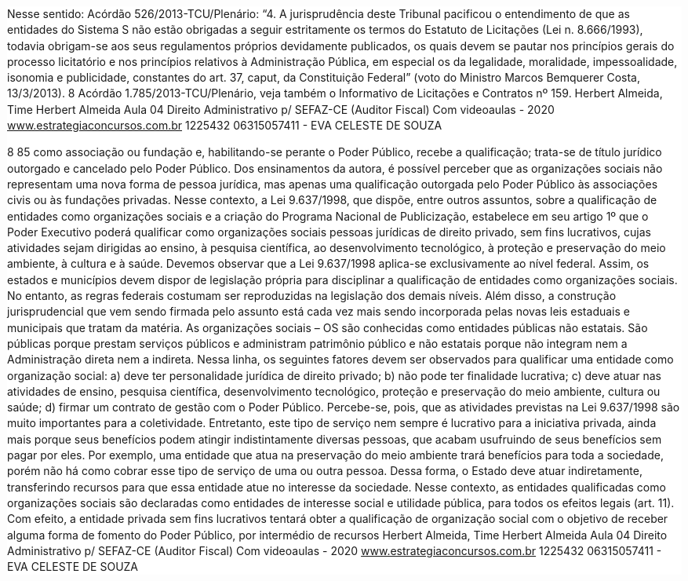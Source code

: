 Nesse sentido: Acórdão 526/2013-TCU/Plenário: “4. A jurisprudência deste Tribunal pacificou o entendimento de que as entidades do Sistema S não estão obrigadas a seguir estritamente os termos do Estatuto de Licitações (Lei n. 8.666/1993), todavia  obrigam-se  aos  seus  regulamentos  próprios  devidamente  publicados,  os  quais  devem  se  pautar  nos  princípios gerais do processo licitatório e nos princípios relativos à Administração Pública, em especial os da legalidade, moralidade, impessoalidade, isonomia e publicidade, constantes do art. 37, caput, da Constituição Federal” (voto do Ministro Marcos Bemquerer Costa, 13/3/2013).
8
Acórdão 1.785/2013-TCU/Plenário, veja também o Informativo de Licitações e Contratos nº 159.
Herbert Almeida, Time Herbert Almeida Aula 04
Direito Administrativo p/ SEFAZ-CE (Auditor Fiscal) Com videoaulas - 2020 www.estrategiaconcursos.com.br 1225432
06315057411 - EVA CELESTE DE SOUZA 



8
85
como  associação  ou  fundação  e,  habilitando-se  perante  o  Poder  Público,  recebe  a qualificação; trata-se de título jurídico outorgado e cancelado pelo Poder Público.
Dos ensinamentos da autora, é possível perceber que as organizações sociais não representam uma nova forma de pessoa jurídica, mas apenas uma qualificação outorgada pelo Poder Público às associações civis ou às fundações privadas.
Nesse  contexto,  a  Lei  9.637/1998,  que  dispõe,  entre  outros  assuntos,  sobre  a  qualificação  de  entidades como organizações sociais e a criação do Programa Nacional de Publicização, estabelece em seu artigo 1º que  o  Poder  Executivo  poderá  qualificar  como  organizações  sociais  pessoas  jurídicas  de  direito  privado, sem fins lucrativos, cujas atividades sejam dirigidas ao ensino, à pesquisa científica, ao desenvolvimento tecnológico, à proteção e preservação do meio ambiente, à cultura e à saúde.
Devemos  observar  que  a  Lei  9.637/1998  aplica-se  exclusivamente  ao  nível  federal.  Assim,  os  estados  e municípios   devem   dispor   de   legislação   própria   para  disciplinar   a   qualificação  de   entidades   como organizações sociais. No entanto, as regras federais costumam ser reproduzidas na legislação dos demais níveis. Além disso, a construção jurisprudencial que vem sendo firmada pelo assunto está cada vez mais sendo incorporada pelas novas leis estaduais e municipais que tratam da matéria.
As organizações sociais – OS são conhecidas como entidades públicas não estatais. São públicas porque prestam  serviços públicos  e  administram  patrimônio público  e não  estatais  porque não  integram  nem  a Administração direta nem a indireta.
Nessa  linha, os  seguintes  fatores devem  ser  observados para qualificar uma  entidade  como organização social:
a) deve ter personalidade jurídica de direito privado;
b) não pode ter finalidade lucrativa;
c) deve atuar nas atividades de ensino, pesquisa científica, desenvolvimento tecnológico, proteção e preservação do meio ambiente, cultura ou saúde;
d) firmar um contrato de gestão com o Poder Público.
Percebe-se, pois, que as atividades previstas na Lei 9.637/1998 são muito importantes para a coletividade.
Entretanto, este tipo de serviço nem sempre é lucrativo para a iniciativa privada, ainda mais porque seus benefícios podem atingir indistintamente diversas pessoas, que acabam usufruindo de seus benefícios sem pagar  por  eles.  Por exemplo,  uma  entidade que  atua na  preservação  do  meio  ambiente  trará  benefícios para  toda  a  sociedade,  porém  não  há  como  cobrar  esse  tipo  de  serviço  de  uma  ou  outra  pessoa.  Dessa forma, o Estado deve atuar indiretamente, transferindo recursos para que essa entidade atue no interesse da sociedade.
Nesse  contexto,  as  entidades  qualificadas  como  organizações  sociais  são  declaradas  como entidades  de interesse social e utilidade pública, para todos os efeitos legais (art. 11).
Com efeito, a entidade privada sem fins lucrativos tentará obter a qualificação de organização social com o objetivo   de   receber   alguma   forma   de fomento do   Poder   Público,   por   intermédio   de   recursos Herbert Almeida, Time Herbert Almeida Aula 04
Direito Administrativo p/ SEFAZ-CE (Auditor Fiscal) Com videoaulas - 2020 www.estrategiaconcursos.com.br 1225432
06315057411 - EVA CELESTE DE SOUZA 
